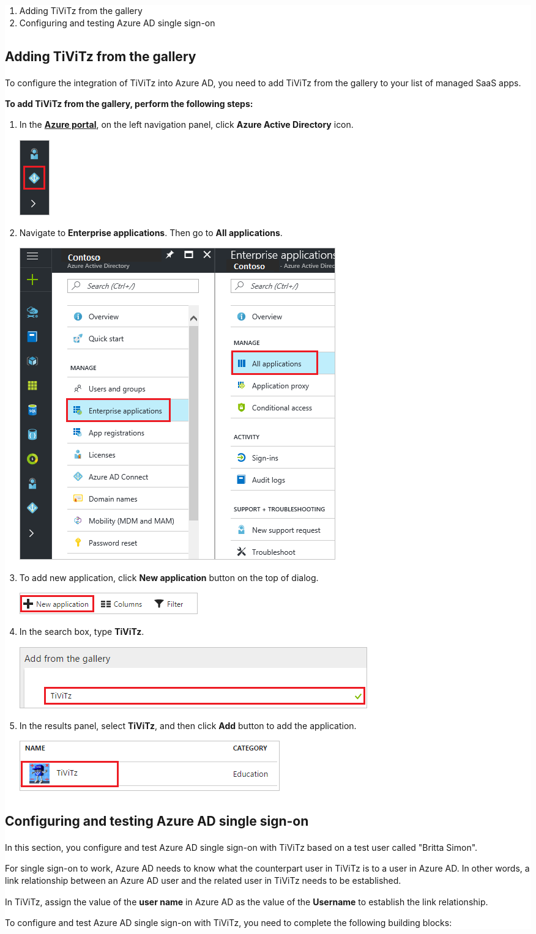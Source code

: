 1. Adding TiViTz from the gallery
1. Configuring and testing Azure AD single sign-on

## Adding TiViTz from the gallery
To configure the integration of TiViTz into Azure AD, you need to add TiViTz from the gallery to your list of managed SaaS apps.

**To add TiViTz from the gallery, perform the following steps:**

1. In the **[Azure portal](https://portal.azure.com)**, on the left navigation panel, click **Azure Active Directory** icon. 

	![Active Directory][1]

1. Navigate to **Enterprise applications**. Then go to **All applications**.

	![Applications][2]
	
1. To add new application, click **New application** button on the top of dialog.

	![Applications][3]

1. In the search box, type **TiViTz**.

	![Creating an Azure AD test user](./media/tivitz-tutorial/tutorial_tivitz_search.png)

1. In the results panel, select **TiViTz**, and then click **Add** button to add the application.

	![Creating an Azure AD test user](./media/tivitz-tutorial/tutorial_tivitz_addfromgallery.png)

##  Configuring and testing Azure AD single sign-on
In this section, you configure and test Azure AD single sign-on with TiViTz based on a test user called "Britta Simon".

For single sign-on to work, Azure AD needs to know what the counterpart user in TiViTz is to a user in Azure AD. In other words, a link relationship between an Azure AD user and the related user in TiViTz needs to be established.

In TiViTz, assign the value of the **user name** in Azure AD as the value of the **Username** to establish the link relationship.

To configure and test Azure AD single sign-on with TiViTz, you need to complete the following building blocks:


[1]: ./media/tivitz-tutorial/tutorial_general_01.png
[2]: ./media/tivitz-tutorial/tutorial_general_02.png
[3]: ./media/tivitz-tutorial/tutorial_general_03.png
[4]: ./media/tivitz-tutorial/tutorial_general_04.png
[100]: ./media/tivitz-tutorial/tutorial_general_100.png
[200]: ./media/tivitz-tutorial/tutorial_general_200.png
[201]: ./media/tivitz-tutorial/tutorial_general_201.png
[202]: ./media/tivitz-tutorial/tutorial_general_202.png
[203]: ./media/tivitz-tutorial/tutorial_general_203.png